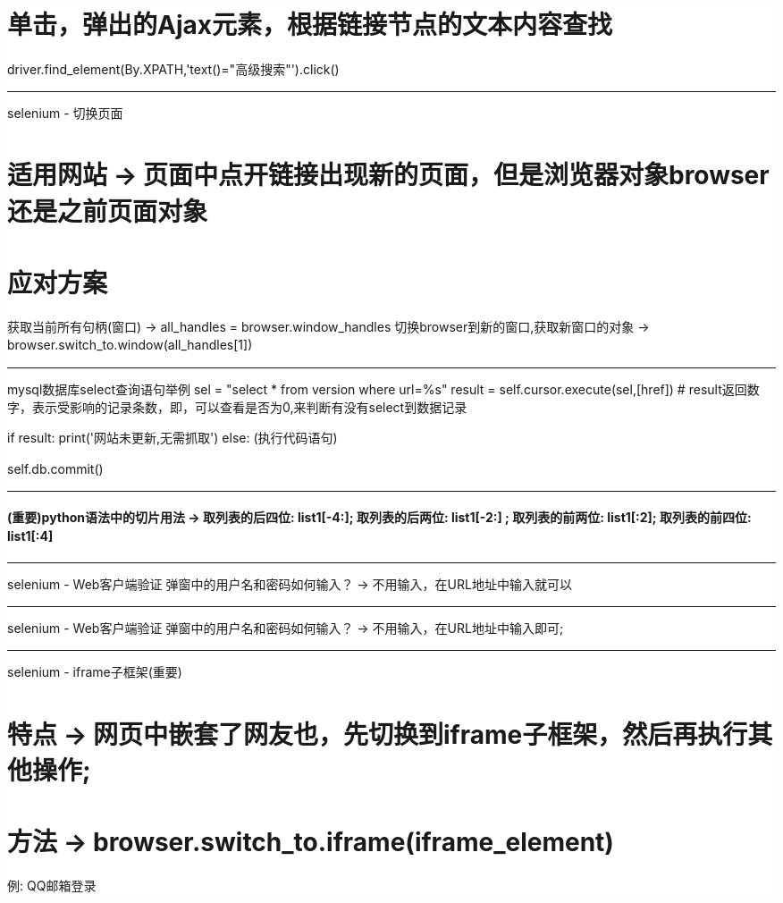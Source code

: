 # 单击，弹出的Ajax元素，根据链接节点的文本内容查找
driver.find_element(By.XPATH,'text()="高级搜索"').click()

-------------------------------------------------------------------

selenium -  切换页面

# 适用网站 -> 页面中点开链接出现新的页面，但是浏览器对象browser还是之前页面对象

# 应对方案 
   获取当前所有句柄(窗口) -> all_handles = browser.window_handles
   切换browser到新的窗口,获取新窗口的对象 -> browser.switch_to.window(all_handles[1])

-------------------------------------------------------------------

mysql数据库select查询语句举例
sel = "select * from version where url=%s"
result = self.cursor.execute(sel,[href])  # result返回数字，表示受影响的记录条数，即，可以查看是否为0,来判断有没有select到数据记录

if result:
   print('网站未更新,无需抓取')
else:
   (执行代码语句)

self.db.commit()

-------------------------------------------------------------------

#### (重要)python语法中的切片用法 -> 取列表的后四位: list1[-4:];  取列表的后两位: list1[-2:] ; 取列表的前两位: list1[:2]; 取列表的前四位: list1[:4]

-------------------------------------------------------------------

selenium - Web客户端验证
弹窗中的用户名和密码如何输入？
-> 不用输入，在URL地址中输入就可以

-------------------------------------------------------------------

selenium - Web客户端验证
弹窗中的用户名和密码如何输入？ -> 不用输入，在URL地址中输入即可;

-------------------------------------------------------------------

selenium - iframe子框架(重要)

# 特点 -> 网页中嵌套了网友也，先切换到iframe子框架，然后再执行其他操作;
# 方法 -> browser.switch_to.iframe(iframe_element)

例: QQ邮箱登录
